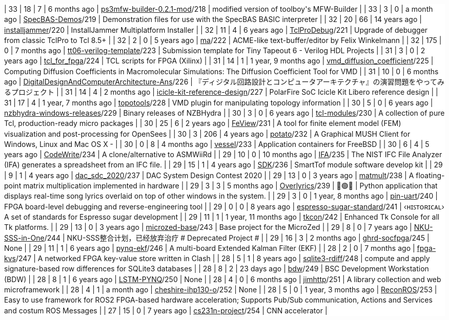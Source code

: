| 33 | 18 | 7 | 6 months ago | [ps3mfw-builder-0.2.1-mod](https://github.com/haxxxen/ps3mfw-builder-0.2.1-mod)/218 | modified version of toolboy's MFW-Builder |
| 33 | 3 | 0 | a month ago | [SpecBAS-Demos](https://github.com/ZXDunny/SpecBAS-Demos)/219 | Demonstration files for use with the SpecBAS BASIC interpreter |
| 32 | 20 | 66 | 14 years ago | [installjammer](https://github.com/damoncourtney/installjammer)/220 | InstallJammer Multiplatform Installer |
| 32 | 11 | 4 | 6 years ago | [TclProDebug](https://github.com/flightaware/TclProDebug)/221 | Upgrade of debugger from classic TclPro to Tcl 8.5+ |
| 32 | 2 | 0 | 5 years ago | [ma](https://github.com/kdltr/ma)/222 | ACME-like text-buffer/editor by Felix Winkelmann |
| 32 | 175 | 0 | 7 months ago | [tt06-verilog-template](https://github.com/TinyTapeout/tt06-verilog-template)/223 | Submission template for Tiny Tapeout 6 - Verilog HDL Projects |
| 31 | 3 | 0 | 2 years ago | [tcl_for_fpga](https://github.com/hukenovs/tcl_for_fpga)/224 | TCL scripts for FPGA (Xilinx) |
| 31 | 14 | 1 | 1 year, 9 months ago | [vmd_diffusion_coefficient](https://github.com/giorginolab/vmd_diffusion_coefficient)/225 | Computing Diffusion Coefficients in Macromolecular Simulations: The Diffusion Coefficient Tool for VMD |
| 31 | 10 | 0 | 6 months ago | [DigitalDesignAndComputerArchitecture-Ans](https://github.com/horie-t/DigitalDesignAndComputerArchitecture-Ans)/226 | 『ディジタル回路設計とコンピュータアーキテクチャ』の演習問題をやってみるプロジェクト |
| 31 | 14 | 4 | 2 months ago | [icicle-kit-reference-design](https://github.com/polarfire-soc/icicle-kit-reference-design)/227 | PolarFire SoC Icicle Kit Libero reference design |
| 31 | 17 | 4 | 1 year, 7 months ago | [topotools](https://github.com/akohlmey/topotools)/228 | VMD plugin for manipulating topology information |
| 30 | 5 | 0 | 6 years ago | [nzbhydra-windows-releases](https://github.com/theotherp/nzbhydra-windows-releases)/229 | Binary releases of NZBHydra |
| 30 | 3 | 0 | 6 years ago | [tcl-modules](https://github.com/Dash-OS/tcl-modules)/230 | A collection of pure Tcl, production-ready micro packages |
| 30 | 25 | 6 | 2 years ago | [FeView](https://github.com/motiurce/FeView)/231 | A tool for finite element model (FEM) visualization and post-processing for OpenSees |
| 30 | 3 | 206 | 4 years ago | [potato](https://github.com/potatomushclient/potato)/232 | A Graphical MUSH Client for Windows, Linux and Mac OS X   -   |
| 30 | 0 | 8 | 4 months ago | [vessel](https://github.com/ssteidl/vessel)/233 | Application containers for FreeBSD |
| 30 | 6 | 4 | 5 years ago | [CodeWrite](https://github.com/TheGag96/CodeWrite)/234 | A clone/alternative to ASMWiiRd |
| 29 | 10 | 0 | 10 months ago | [IFA](https://github.com/usnistgov/IFA)/235 | The NIST IFC File Analyzer (IFA) generates a spreadsheet from an IFC file. |
| 29 | 15 | 1 | 4 years ago | [SDK](https://github.com/smarttofsdk/SDK)/236 | SmartTof module software develop kit |
| 29 | 9 | 1 | 4 years ago | [dac_sdc_2020](https://github.com/jgoeders/dac_sdc_2020)/237 | DAC System Design Contest 2020 |
| 29 | 13 | 0 | 3 years ago | [matmult](https://github.com/twaclaw/matmult)/238 | A floating-point matrix multiplication implemented in hardware |
| 29 | 3 | 3 | 5 months ago | [Overlyrics](https://github.com/CezarGab/Overlyrics)/239 | 🎵🟢📃 | Python application that displays real-time song lyrics overlaid on top of other windows in the system. |
| 29 | 3 | 0 | 1 year, 8 months ago | [pin-uart](https://github.com/alexforencich/pin-uart)/240 | FPGA board-level debugging and reverse-engineering tool |
| 29 | 0 | 0 | 8 years ago | [espresso-sugar-standard](https://github.com/ELLIOTTCABLE/espresso-sugar-standard)/241 | ‹ʜɪꜱᴛᴏʀɪᴄᴀʟ› A set of standards for Espresso sugar development |
| 29 | 11 | 1 | 1 year, 11 months ago | [tkcon](https://github.com/wjoye/tkcon)/242 | Enhanced Tk Console for all Tk platforms. |
| 29 | 13 | 0 | 3 years ago | [microzed-base](https://github.com/fpgadeveloper/microzed-base)/243 | Base project for the MicroZed |
| 29 | 8 | 0 | 7 years ago | [NKU-SSS-in-One](https://github.com/NKUCodingCat/NKU-SSS-in-One)/244 | NKU-SSS整合计划，已经放弃治疗 # Deprecated Project # |
| 29 | 16 | 3 | 2 months ago | [ghrd-socfpga](https://github.com/altera-opensource/ghrd-socfpga)/245 | None |
| 29 | 11 | 1 | 6 years ago | [pynq-ekf](https://github.com/sfox14/pynq-ekf)/246 | A multi-board Extended Kalman Filter (EKF) |
| 28 | 2 | 0 | 7 months ago | [fpga-kvs](https://github.com/adamwalker/fpga-kvs)/247 | A networked FPGA key-value store written in Clash |
| 28 | 5 | 1 | 8 years ago | [sqlite3-rdiff](https://github.com/moisseev/sqlite3-rdiff)/248 | compute and apply signature-based row differences for SQLite3 databases |
| 28 | 8 | 2 | 23 days ago | [bdw](https://github.com/B-Lang-org/bdw)/249 | BSC Development Workstation (BDW) |
| 28 | 8 | 1 | 6 years ago | [LSTM-PYNQ](https://github.com/tukl-msd/LSTM-PYNQ)/250 | None |
| 28 | 4 | 0 | 6 months ago | [jimhttp](https://github.com/dbohdan/jimhttp)/251 | A library collection and web microframework |
| 28 | 4 | 1 | a month ago | [cheshire-ihp130-o](https://github.com/pulp-platform/cheshire-ihp130-o)/252 | None |
| 28 | 5 | 0 | 1 year, 3 months ago | [ReconROS](https://github.com/Lien182/ReconROS)/253 | Easy to use framework for ROS2 FPGA-based hardware acceleration; Supports Pub/Sub communication, Actions and Services and costum ROS Messages |
| 27 | 15 | 0 | 7 years ago | [cs231n-project](https://github.com/kkiningh/cs231n-project)/254 | CNN accelerator |